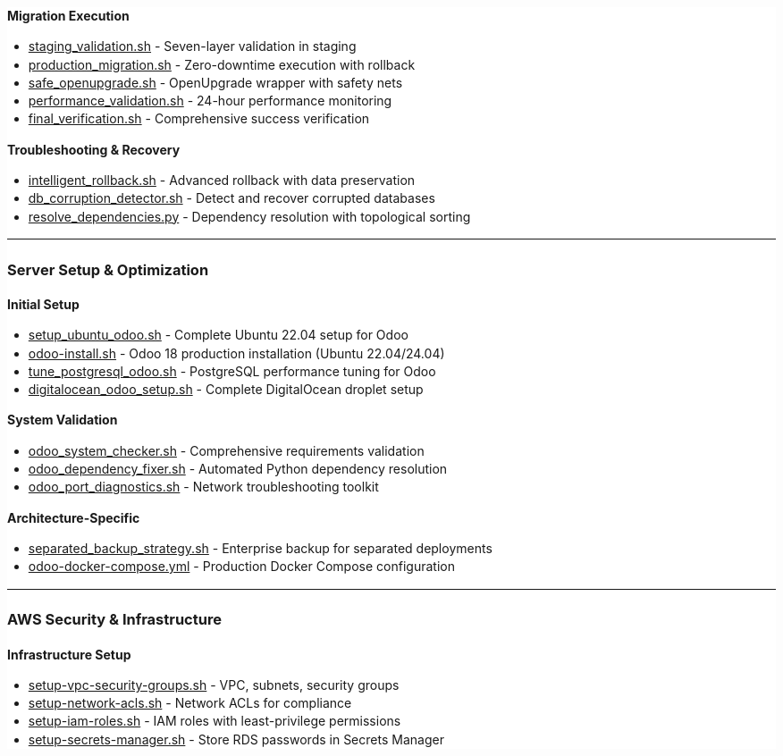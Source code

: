 **Migration Execution**
- [staging_validation.sh](/assets/downloads/staging_validation.sh) - Seven-layer validation in staging
- [production_migration.sh](/assets/downloads/production_migration.sh) - Zero-downtime execution with rollback
- [safe_openupgrade.sh](/assets/downloads/safe_openupgrade.sh) - OpenUpgrade wrapper with safety nets
- [performance_validation.sh](/assets/downloads/performance_validation.sh) - 24-hour performance monitoring
- [final_verification.sh](/assets/downloads/final_verification.sh) - Comprehensive success verification

**Troubleshooting & Recovery**
- [intelligent_rollback.sh](/assets/downloads/intelligent_rollback.sh) - Advanced rollback with data preservation
- [db_corruption_detector.sh](/assets/downloads/db_corruption_detector.sh) - Detect and recover corrupted databases
- [resolve_dependencies.py](/assets/downloads/resolve_dependencies.py) - Dependency resolution with topological sorting

---

### Server Setup & Optimization

**Initial Setup**
- [setup_ubuntu_odoo.sh](/assets/downloads/setup_ubuntu_odoo.sh) - Complete Ubuntu 22.04 setup for Odoo
- [odoo-install.sh](/assets/downloads/odoo-install.sh) - Odoo 18 production installation (Ubuntu 22.04/24.04)
- [tune_postgresql_odoo.sh](/assets/downloads/postgresql_tuning_script/) - PostgreSQL performance tuning for Odoo
- [digitalocean_odoo_setup.sh](/assets/downloads/digitalocean_odoo_setup.sh) - Complete DigitalOcean droplet setup

**System Validation**
- [odoo_system_checker.sh](/assets/downloads/odoo_system_checker.sh) - Comprehensive requirements validation
- [odoo_dependency_fixer.sh](/assets/downloads/odoo_dependency_fixer.sh) - Automated Python dependency resolution
- [odoo_port_diagnostics.sh](/assets/downloads/odoo_port_diagnostics.sh) - Network troubleshooting toolkit

**Architecture-Specific**
- [separated_backup_strategy.sh](/assets/downloads/separated_backup_strategy.sh) - Enterprise backup for separated deployments
- [odoo-docker-compose.yml](/assets/downloads/odoo-docker-compose.yml) - Production Docker Compose configuration

---

### AWS Security & Infrastructure

**Infrastructure Setup**
- [setup-vpc-security-groups.sh](/assets/downloads/setup-vpc-security-groups.sh) - VPC, subnets, security groups
- [setup-network-acls.sh](/assets/downloads/setup-network-acls.sh) - Network ACLs for compliance
- [setup-iam-roles.sh](/assets/downloads/setup-iam-roles.sh) - IAM roles with least-privilege permissions
- [setup-secrets-manager.sh](/assets/downloads/setup-secrets-manager.sh) - Store RDS passwords in Secrets Manager
